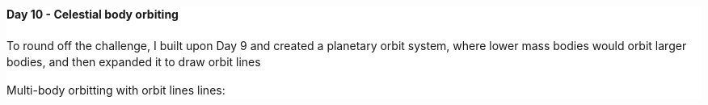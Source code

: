 #### Day 10 - Celestial body orbiting 

To round off the challenge, I built upon Day 9 and created a planetary orbit system, where lower mass bodies would orbit larger bodies, and then expanded it to draw orbit lines 

<iframe width="560" height="315" src="https://www.youtube.com/embed/7SwJkEo4L4s?si=3A6VIiYe_s5NyusO" title="YouTube video player" frameborder="0" allow="accelerometer; autoplay; clipboard-write; encrypted-media; gyroscope; picture-in-picture; web-share" referrerpolicy="strict-origin-when-cross-origin" allowfullscreen></iframe>

Multi-body orbitting with orbit lines lines:

<iframe width="560" height="315" src="https://www.youtube.com/embed/ZLfFs67XDhE?si=bhMm-Jf2_-m6Pjix" title="YouTube video player" frameborder="0" allow="accelerometer; autoplay; clipboard-write; encrypted-media; gyroscope; picture-in-picture; web-share" referrerpolicy="strict-origin-when-cross-origin" allowfullscreen></iframe>
